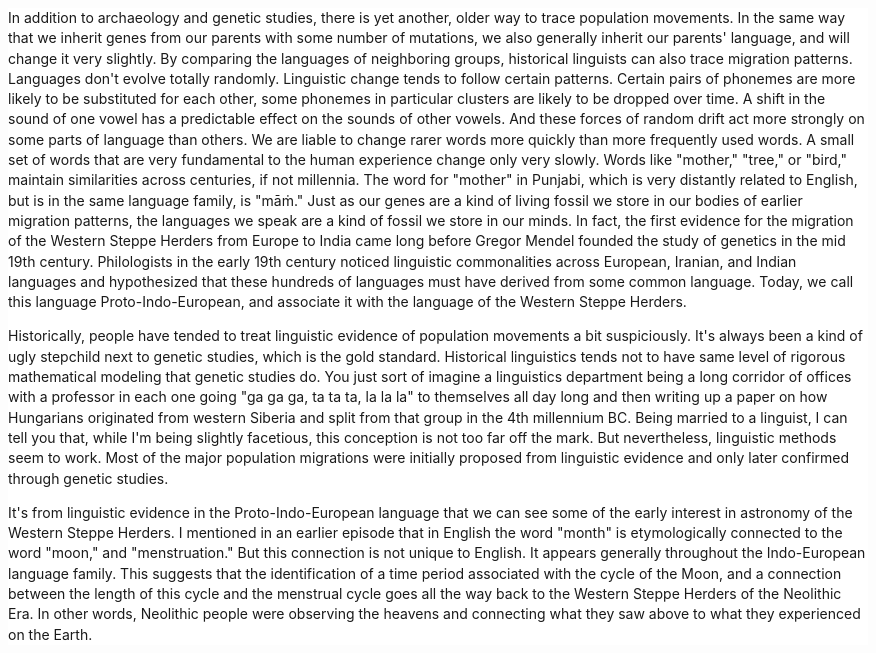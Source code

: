 In addition to archaeology and genetic studies, there is yet another, older way
to trace population movements.  In the same way that we inherit genes from our
parents with some number of mutations, we also generally inherit our parents'
language, and will change it very slightly.  By comparing the languages of
neighboring groups, historical linguists can also trace migration patterns.
Languages don't evolve totally randomly.  Linguistic change tends to follow
certain patterns.  Certain pairs of phonemes are more likely to be substituted
for each other, some phonemes in particular clusters are likely to be dropped
over time.  A shift in the sound of one vowel has a predictable effect on the
sounds of other vowels.  And these forces of random drift act more strongly on
some parts of language than others.  We are liable to change rarer words more
quickly than more frequently used words.  A small set of words that are very
fundamental to the human experience change only very slowly.  Words like
"mother," "tree," or "bird," maintain similarities across centuries, if not
millennia.  The word for "mother" in Punjabi, which is very distantly related
to English, but is in the same language family, is "māṁ."  Just as our genes
are a kind of living fossil we store in our bodies of earlier migration
patterns, the languages we speak are a kind of fossil we store in our minds.
In fact, the first evidence for the migration of the Western Steppe Herders
from Europe to India came long before Gregor Mendel founded the study of
genetics in the mid 19th century.  Philologists in the early 19th century
noticed linguistic commonalities across European, Iranian, and Indian languages
and hypothesized that these hundreds of languages must have derived from some
common language.  Today, we call this language Proto-Indo-European, and
associate it with the language of the Western Steppe Herders.

Historically, people have tended to treat linguistic evidence of population
movements a bit suspiciously.  It's always been a kind of ugly stepchild next
to genetic studies, which is the gold standard.  Historical linguistics tends
not to have same level of rigorous mathematical modeling that genetic studies
do.  You just sort of imagine a linguistics department being a long corridor of
offices with a professor in each one going "ga ga ga, ta ta ta, la la la" to
themselves all day long and then writing up a paper on how Hungarians
originated from western Siberia and split from that group in the 4th millennium
BC.  Being married to a linguist, I can tell you that, while I'm being slightly
facetious, this conception is not too far off the mark.  But nevertheless,
linguistic methods seem to work.  Most of the major population migrations were
initially proposed from linguistic evidence and only later confirmed through
genetic studies.

It's from linguistic evidence in the Proto-Indo-European language that we can
see some of the early interest in astronomy of the Western Steppe Herders.  I
mentioned in an earlier episode that in English the word "month" is
etymologically connected to the word "moon," and "menstruation."  But this
connection is not unique to English.  It appears generally throughout the
Indo-European language family.  This suggests that the identification of a time
period associated with the cycle of the Moon, and a connection between the
length of this cycle and the menstrual cycle goes all the way back to the
Western Steppe Herders of the Neolithic Era.  In other words, Neolithic people
were observing the heavens and connecting what they saw above to what they
experienced on the Earth.
